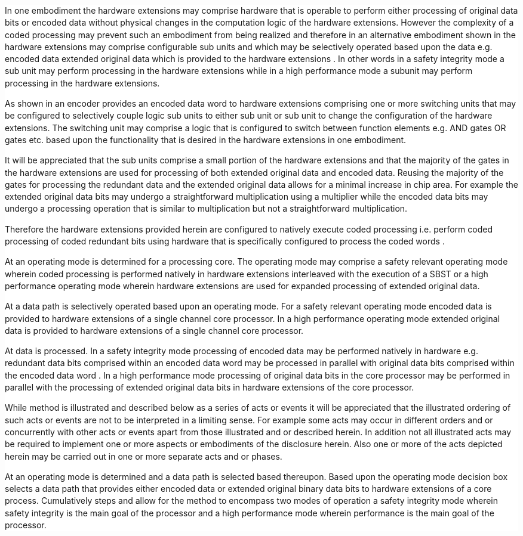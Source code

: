 In one embodiment the hardware extensions may comprise hardware that is operable to perform either processing of original data bits or encoded data without physical changes in the computation logic of the hardware extensions. However the complexity of a coded processing may prevent such an embodiment from being realized and therefore in an alternative embodiment shown in the hardware extensions may comprise configurable sub units and which may be selectively operated based upon the data e.g. encoded data extended original data which is provided to the hardware extensions . In other words in a safety integrity mode a sub unit may perform processing in the hardware extensions while in a high performance mode a subunit may perform processing in the hardware extensions.

As shown in an encoder provides an encoded data word to hardware extensions comprising one or more switching units that may be configured to selectively couple logic sub units to either sub unit or sub unit to change the configuration of the hardware extensions. The switching unit may comprise a logic that is configured to switch between function elements e.g. AND gates OR gates etc. based upon the functionality that is desired in the hardware extensions in one embodiment.

It will be appreciated that the sub units comprise a small portion of the hardware extensions and that the majority of the gates in the hardware extensions are used for processing of both extended original data and encoded data. Reusing the majority of the gates for processing the redundant data and the extended original data allows for a minimal increase in chip area. For example the extended original data bits may undergo a straightforward multiplication using a multiplier while the encoded data bits may undergo a processing operation that is similar to multiplication but not a straightforward multiplication.

Therefore the hardware extensions provided herein are configured to natively execute coded processing i.e. perform coded processing of coded redundant bits using hardware that is specifically configured to process the coded words .

At an operating mode is determined for a processing core. The operating mode may comprise a safety relevant operating mode wherein coded processing is performed natively in hardware extensions interleaved with the execution of a SBST or a high performance operating mode wherein hardware extensions are used for expanded processing of extended original data.

At a data path is selectively operated based upon an operating mode. For a safety relevant operating mode encoded data is provided to hardware extensions of a single channel core processor. In a high performance operating mode extended original data is provided to hardware extensions of a single channel core processor.

At data is processed. In a safety integrity mode processing of encoded data may be performed natively in hardware e.g. redundant data bits comprised within an encoded data word may be processed in parallel with original data bits comprised within the encoded data word . In a high performance mode processing of original data bits in the core processor may be performed in parallel with the processing of extended original data bits in hardware extensions of the core processor.

While method is illustrated and described below as a series of acts or events it will be appreciated that the illustrated ordering of such acts or events are not to be interpreted in a limiting sense. For example some acts may occur in different orders and or concurrently with other acts or events apart from those illustrated and or described herein. In addition not all illustrated acts may be required to implement one or more aspects or embodiments of the disclosure herein. Also one or more of the acts depicted herein may be carried out in one or more separate acts and or phases.

At an operating mode is determined and a data path is selected based thereupon. Based upon the operating mode decision box selects a data path that provides either encoded data or extended original binary data bits to hardware extensions of a core process. Cumulatively steps and allow for the method to encompass two modes of operation a safety integrity mode wherein safety integrity is the main goal of the processor and a high performance mode wherein performance is the main goal of the processor.
